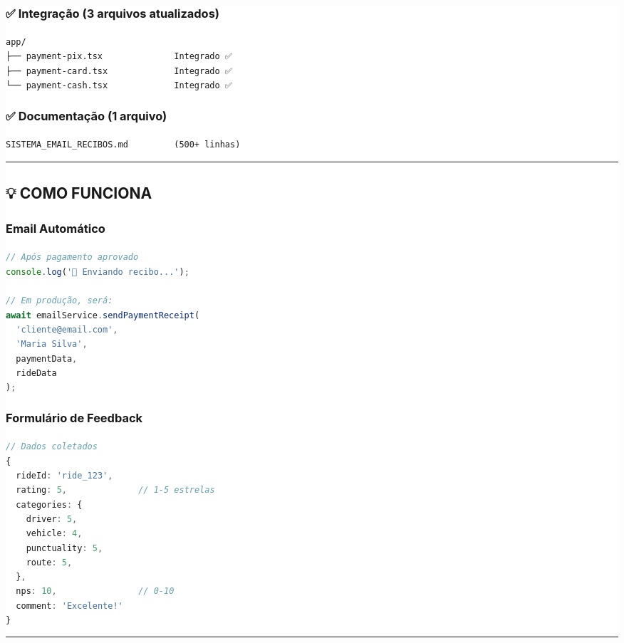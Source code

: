 ### ✅ Integração (3 arquivos atualizados)
```
app/
├── payment-pix.tsx              Integrado ✅
├── payment-card.tsx             Integrado ✅
└── payment-cash.tsx             Integrado ✅
```

### ✅ Documentação (1 arquivo)
```
SISTEMA_EMAIL_RECIBOS.md         (500+ linhas)
```

---

## 💡 COMO FUNCIONA

### Email Automático

```typescript
// Após pagamento aprovado
console.log('📧 Enviando recibo...');

// Em produção, será:
await emailService.sendPaymentReceipt(
  'cliente@email.com',
  'Maria Silva',
  paymentData,
  rideData
);
```

### Formulário de Feedback

```typescript
// Dados coletados
{
  rideId: 'ride_123',
  rating: 5,              // 1-5 estrelas
  categories: {
    driver: 5,
    vehicle: 4,
    punctuality: 5,
    route: 5,
  },
  nps: 10,                // 0-10
  comment: 'Excelente!'
}
```

---

